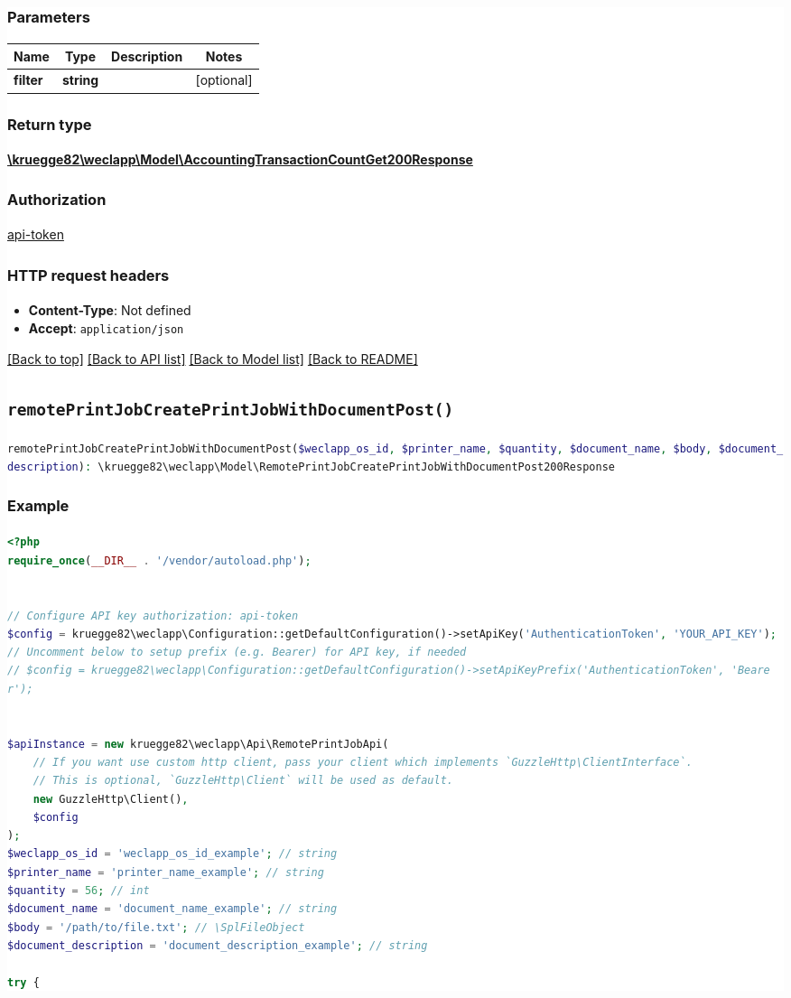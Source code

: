 ### Parameters

| Name | Type | Description  | Notes |
| ------------- | ------------- | ------------- | ------------- |
| **filter** | **string**|  | [optional] |

### Return type

[**\kruegge82\weclapp\Model\AccountingTransactionCountGet200Response**](../Model/AccountingTransactionCountGet200Response.md)

### Authorization

[api-token](../../README.md#api-token)

### HTTP request headers

- **Content-Type**: Not defined
- **Accept**: `application/json`

[[Back to top]](#) [[Back to API list]](../../README.md#endpoints)
[[Back to Model list]](../../README.md#models)
[[Back to README]](../../README.md)

## `remotePrintJobCreatePrintJobWithDocumentPost()`

```php
remotePrintJobCreatePrintJobWithDocumentPost($weclapp_os_id, $printer_name, $quantity, $document_name, $body, $document_description): \kruegge82\weclapp\Model\RemotePrintJobCreatePrintJobWithDocumentPost200Response
```



### Example

```php
<?php
require_once(__DIR__ . '/vendor/autoload.php');


// Configure API key authorization: api-token
$config = kruegge82\weclapp\Configuration::getDefaultConfiguration()->setApiKey('AuthenticationToken', 'YOUR_API_KEY');
// Uncomment below to setup prefix (e.g. Bearer) for API key, if needed
// $config = kruegge82\weclapp\Configuration::getDefaultConfiguration()->setApiKeyPrefix('AuthenticationToken', 'Bearer');


$apiInstance = new kruegge82\weclapp\Api\RemotePrintJobApi(
    // If you want use custom http client, pass your client which implements `GuzzleHttp\ClientInterface`.
    // This is optional, `GuzzleHttp\Client` will be used as default.
    new GuzzleHttp\Client(),
    $config
);
$weclapp_os_id = 'weclapp_os_id_example'; // string
$printer_name = 'printer_name_example'; // string
$quantity = 56; // int
$document_name = 'document_name_example'; // string
$body = '/path/to/file.txt'; // \SplFileObject
$document_description = 'document_description_example'; // string

try {
```